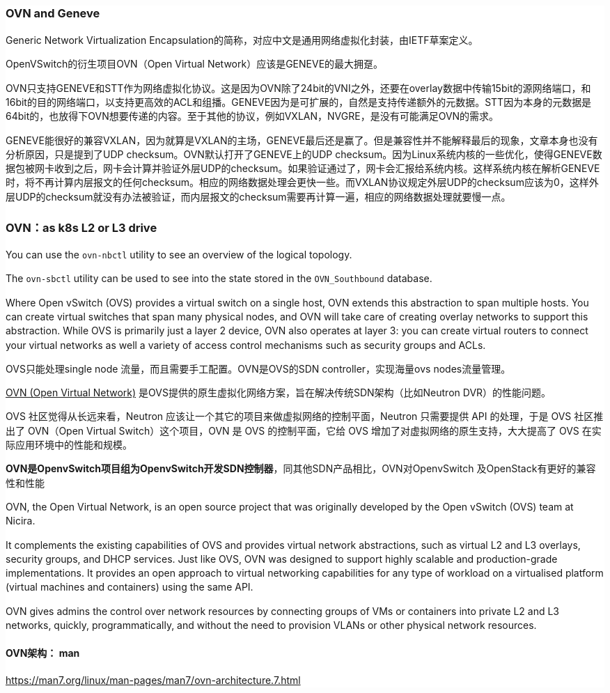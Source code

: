 ```bash
```



### OVN and Geneve

Generic Network Virtualization Encapsulation的简称，对应中文是通用网络虚拟化封装，由IETF草案定义。

OpenVSwitch的衍生项目OVN（Open Virtual Network）应该是GENEVE的最大拥趸。

OVN只支持GENEVE和STT作为网络虚拟化协议。这是因为OVN除了24bit的VNI之外，还要在overlay数据中传输15bit的源网络端口，和16bit的目的网络端口，以支持更高效的ACL和组播。GENEVE因为是可扩展的，自然是支持传递额外的元数据。STT因为本身的元数据是64bit的，也放得下OVN想要传递的内容。至于其他的协议，例如VXLAN，NVGRE，是没有可能满足OVN的需求。

GENEVE能很好的兼容VXLAN，因为就算是VXLAN的主场，GENEVE最后还是赢了。但是兼容性并不能解释最后的现象，文章本身也没有分析原因，只是提到了UDP checksum。OVN默认打开了GENEVE上的UDP checksum。因为Linux系统内核的一些优化，使得GENEVE数据包被网卡收到之后，网卡会计算并验证外层UDP的checksum。如果验证通过了，网卡会汇报给系统内核。这样系统内核在解析GENEVE时，将不再计算内层报文的任何checksum。相应的网络数据处理会更快一些。而VXLAN协议规定外层UDP的checksum应该为0，这样外层UDP的checksum就没有办法被验证，而内层报文的checksum需要再计算一遍，相应的网络数据处理就要慢一点。

### OVN：as k8s L2 or L3 drive

You can use the `ovn-nbctl` utility to see an overview of the logical topology.

The `ovn-sbctl` utility can be used to see into the state stored in the `OVN_Southbound` database. 

Where Open vSwitch (OVS) provides a virtual switch on a single host, OVN extends this abstraction to span multiple hosts. You can create virtual switches that span many physical nodes, and OVN will take care of creating overlay networks to support this abstraction. While OVS is primarily just a layer 2 device, OVN also operates at layer 3: you can create virtual routers to connect your virtual networks as well a variety of access control mechanisms such as security groups and ACLs.

OVS只能处理single node 流量，而且需要手工配置。OVN是OVS的SDN controller，实现海量ovs nodes流量管理。

[OVN (Open Virtual Network)](http://openvswitch.org/support/dist-docs/ovn-architecture.7.html) 是OVS提供的原生虚拟化网络方案，旨在解决传统SDN架构（比如Neutron DVR）的性能问题。

OVS 社区觉得从长远来看，Neutron 应该让一个其它的项目来做虚拟网络的控制平面，Neutron 只需要提供 API 的处理，于是 OVS 社区推出了 OVN（Open Virtual Switch）这个项目，OVN 是 OVS 的控制平面，它给 OVS 增加了对虚拟网络的原生支持，大大提高了 OVS 在实际应用环境中的性能和规模。

**OVN是OpenvSwitch项目组为OpenvSwitch开发SDN控制器**，同其他SDN产品相比，OVN对OpenvSwitch 及OpenStack有更好的兼容性和性能

OVN, the Open Virtual Network, is an open source project that was originally developed by the Open vSwitch (OVS) team at Nicira.

It complements the existing capabilities of OVS and provides virtual network abstractions, such as virtual L2 and L3 overlays, security groups, and DHCP services. Just like OVS, OVN was designed to support highly scalable and production-grade implementations. It provides an open approach to virtual networking capabilities for any type of workload on a virtualised platform (virtual machines and containers) using the same API.

OVN gives admins the control over network resources by connecting groups of VMs or containers into private L2 and L3 networks, quickly, programmatically, and without the need to provision VLANs or other physical network resources.

#### OVN架构： man

https://man7.org/linux/man-pages/man7/ovn-architecture.7.html
